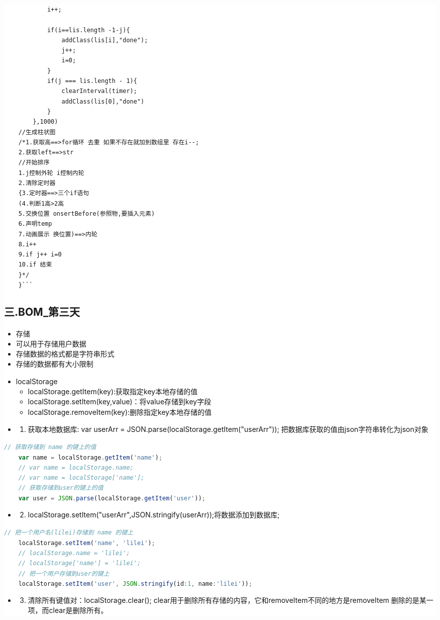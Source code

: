                 i++;

                if(i==lis.length -1-j){
                    addClass(lis[i],"done");
                    j++;
                    i=0;
                }
                if(j === lis.length - 1){
                    clearInterval(timer);
                    addClass(lis[0],"done")
                }
            },1000)
        //生成柱状图
        /*1.获取高==>for循环 去重 如果不存在就加到数组里 存在i--;
        2.获取left==>str
        //开始排序
        1.j控制外轮 i控制内轮
        2.清除定时器
        {3.定时器==>三个if语句
        (4.判断1高>2高
        5.交换位置 onsertBefore(参照物,要插入元素)
        6.声明temp
        7.动画展示 换位置)==>内轮
        8.i++
        9.if j++ i=0
        10.if 结束
        }*/ 
        }```
>
## 三.BOM_第三天
>
* 存储
* 可以用于存储用户数据
* 存储数据的格式都是字符串形式
* 存储的数据都有大小限制
>
* localStorage
    * localStorage.getItem(key):获取指定key本地存储的值
    * localStorage.setItem(key,value)：将value存储到key字段
    * localStorage.removeItem(key):删除指定key本地存储的值
>
* 1. 获取本地数据库: var userArr = JSON.parse(localStorage.getItem("userArr")); 把数据库获取的值由json字符串转化为json对象
```js
// 获取存储到 name 的键上的值
    var name = localStorage.getItem('name');
    // var name = localStorage.name;
    // var name = localStorage['name'];
    // 获取存储到user的键上的值
    var user = JSON.parse(localStorage.getItem('user'));
```
>
* 2. localStorage.setItem("userArr",JSON.stringify(userArr));将数据添加到数据库;  
```js
// 把一个用户名(lilei)存储到 name 的键上
    localStorage.setItem('name', 'lilei');
    // localStorage.name = 'lilei';
    // localStorage['name'] = 'lilei';
    // 把一个用户存储到user的键上
    localStorage.setItem('user', JSON.stringify(id:1, name:'lilei'));
```
>
* 3. 清除所有键值对：localStorage.clear(); clear用于删除所有存储的内容，它和removeItem不同的地方是removeItem 删除的是某一项，而clear是删除所有。
```js
```